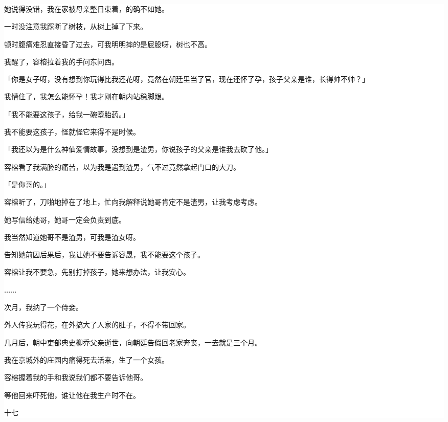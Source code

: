 
她说得没错，我在家被母亲整日束着，的确不如她。


一时没注意我踩断了树枝，从树上掉了下来。


顿时腹痛难忍直接昏了过去，可我明明摔的是屁股呀，树也不高。


我醒了，容榕拉着我的手问东问西。


「你是女子呀，没有想到你玩得比我还花呀，竟然在朝廷里当了官，现在还怀了孕，孩子父亲是谁，长得帅不帅？」


我懵住了，我怎么能怀孕！我才刚在朝内站稳脚跟。


「我不能要这孩子，给我一碗堕胎药。」


我不能要这孩子，怪就怪它来得不是时候。


「我还以为是什么神仙爱情故事，没想到是渣男，你说孩子的父亲是谁我去砍了他。」


容榕看了我满脸的痛苦，以为我是遇到渣男，气不过竟然拿起门口的大刀。


「是你哥的。」


容榕听了，刀啪地掉在了地上，忙向我解释说她哥肯定不是渣男，让我考虑考虑。


她写信给她哥，她哥一定会负责到底。


我当然知道她哥不是渣男，可我是渣女呀。


告知她前因后果后，我让她不要告诉容晟，我不能要这个孩子。


容榕让我不要急，先别打掉孩子，她来想办法，让我安心。


……


次月，我纳了一个侍妾。


外人传我玩得花，在外搞大了人家的肚子，不得不带回家。


几月后，朝中吏部典史柳乔父亲逝世，向朝廷告假回老家奔丧，一去就是三个月。


我在京城外的庄园内痛得死去活来，生了一个女孩。


容榕握着我的手和我说我们都不要告诉他哥。


等他回来吓死他，谁让他在我生产时不在。


十七

